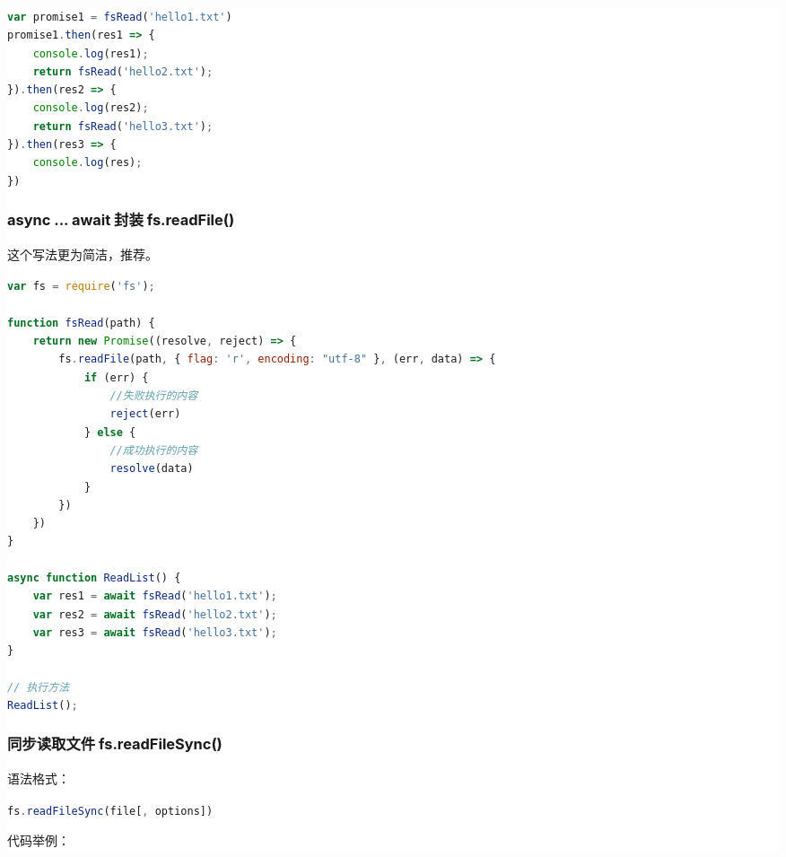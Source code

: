 ```javascript
var promise1 = fsRead('hello1.txt')
promise1.then(res1 => {
    console.log(res1);
    return fsRead('hello2.txt');
}).then(res2 => {
    console.log(res2);
    return fsRead('hello3.txt');
}).then(res3 => {
    console.log(res);
})
```

### async ... await 封装 fs.readFile\(\)

这个写法更为简洁，推荐。

```javascript
var fs = require('fs');

function fsRead(path) {
    return new Promise((resolve, reject) => {
        fs.readFile(path, { flag: 'r', encoding: "utf-8" }, (err, data) => {
            if (err) {
                //失败执行的内容
                reject(err)
            } else {
                //成功执行的内容
                resolve(data)
            }
        })
    })
}

async function ReadList() {
    var res1 = await fsRead('hello1.txt');
    var res2 = await fsRead('hello2.txt');
    var res3 = await fsRead('hello3.txt');
}

// 执行方法
ReadList();
```

### 同步读取文件 fs.readFileSync\(\)

语法格式：

```javascript
fs.readFileSync(file[, options])
```

代码举例：
